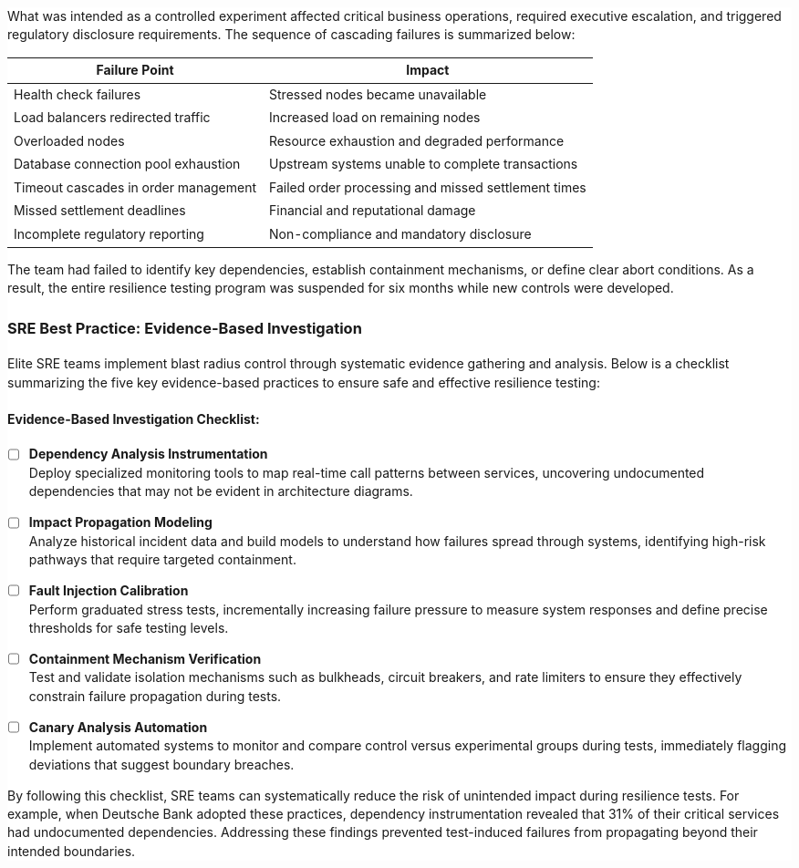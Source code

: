 What was intended as a controlled experiment affected critical business operations, required executive escalation, and triggered regulatory disclosure requirements. The sequence of cascading failures is summarized below:

| Failure Point                        | Impact                                              |
| ------------------------------------ | --------------------------------------------------- |
| Health check failures                | Stressed nodes became unavailable                   |
| Load balancers redirected traffic    | Increased load on remaining nodes                   |
| Overloaded nodes                     | Resource exhaustion and degraded performance        |
| Database connection pool exhaustion  | Upstream systems unable to complete transactions    |
| Timeout cascades in order management | Failed order processing and missed settlement times |
| Missed settlement deadlines          | Financial and reputational damage                   |
| Incomplete regulatory reporting      | Non-compliance and mandatory disclosure             |

The team had failed to identify key dependencies, establish containment mechanisms, or define clear abort conditions. As a result, the entire resilience testing program was suspended for six months while new controls were developed.

### SRE Best Practice: Evidence-Based Investigation

Elite SRE teams implement blast radius control through systematic evidence gathering and analysis. Below is a checklist summarizing the five key evidence-based practices to ensure safe and effective resilience testing:

#### Evidence-Based Investigation Checklist:

- [ ] **Dependency Analysis Instrumentation**\
  Deploy specialized monitoring tools to map real-time call patterns between services, uncovering undocumented dependencies that may not be evident in architecture diagrams.

- [ ] **Impact Propagation Modeling**\
  Analyze historical incident data and build models to understand how failures spread through systems, identifying high-risk pathways that require targeted containment.

- [ ] **Fault Injection Calibration**\
  Perform graduated stress tests, incrementally increasing failure pressure to measure system responses and define precise thresholds for safe testing levels.

- [ ] **Containment Mechanism Verification**\
  Test and validate isolation mechanisms such as bulkheads, circuit breakers, and rate limiters to ensure they effectively constrain failure propagation during tests.

- [ ] **Canary Analysis Automation**\
  Implement automated systems to monitor and compare control versus experimental groups during tests, immediately flagging deviations that suggest boundary breaches.

By following this checklist, SRE teams can systematically reduce the risk of unintended impact during resilience tests. For example, when Deutsche Bank adopted these practices, dependency instrumentation revealed that 31% of their critical services had undocumented dependencies. Addressing these findings prevented test-induced failures from propagating beyond their intended boundaries.
